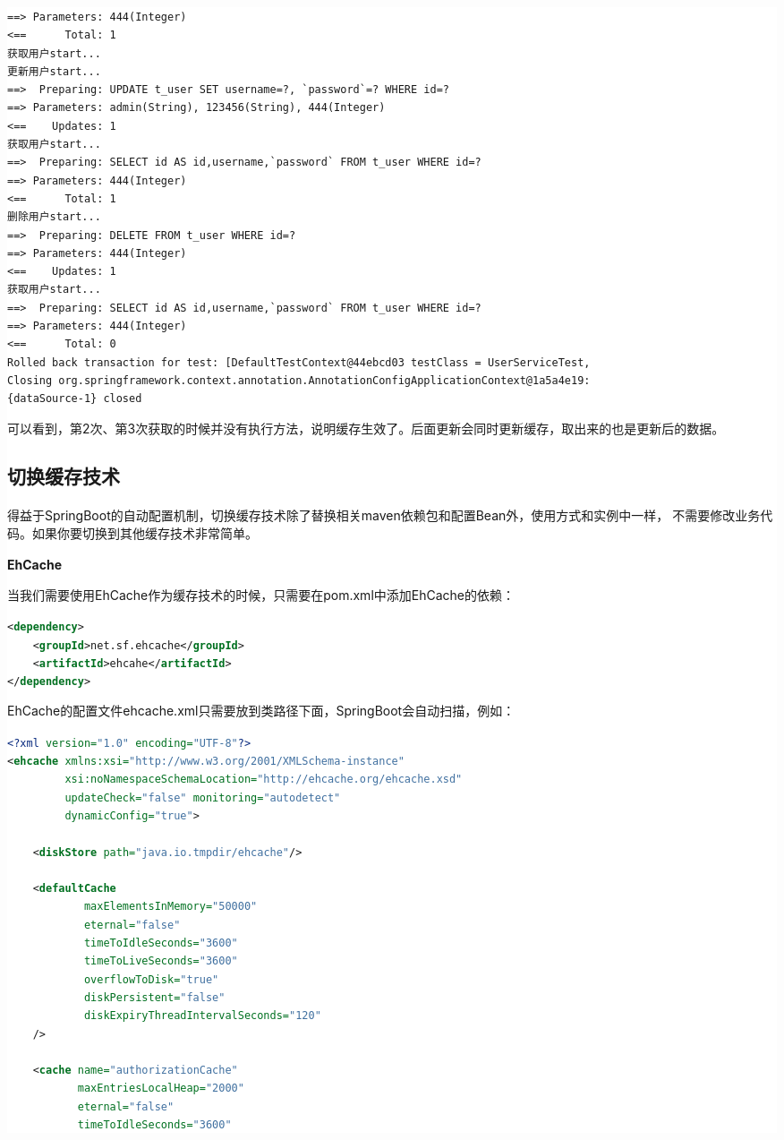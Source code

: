 ```
==> Parameters: 444(Integer)
<==      Total: 1
获取用户start...
更新用户start...
==>  Preparing: UPDATE t_user SET username=?, `password`=? WHERE id=?
==> Parameters: admin(String), 123456(String), 444(Integer)
<==    Updates: 1
获取用户start...
==>  Preparing: SELECT id AS id,username,`password` FROM t_user WHERE id=?
==> Parameters: 444(Integer)
<==      Total: 1
删除用户start...
==>  Preparing: DELETE FROM t_user WHERE id=?
==> Parameters: 444(Integer)
<==    Updates: 1
获取用户start...
==>  Preparing: SELECT id AS id,username,`password` FROM t_user WHERE id=?
==> Parameters: 444(Integer)
<==      Total: 0
Rolled back transaction for test: [DefaultTestContext@44ebcd03 testClass = UserServiceTest,
Closing org.springframework.context.annotation.AnnotationConfigApplicationContext@1a5a4e19:
{dataSource-1} closed
```

可以看到，第2次、第3次获取的时候并没有执行方法，说明缓存生效了。后面更新会同时更新缓存，取出来的也是更新后的数据。

## 切换缓存技术

得益于SpringBoot的自动配置机制，切换缓存技术除了替换相关maven依赖包和配置Bean外，使用方式和实例中一样， 不需要修改业务代码。如果你要切换到其他缓存技术非常简单。

**EhCache**

当我们需要使用EhCache作为缓存技术的时候，只需要在pom.xml中添加EhCache的依赖：

```xml
<dependency>
    <groupId>net.sf.ehcache</groupId>
    <artifactId>ehcahe</artifactId>
</dependency>
```

EhCache的配置文件ehcache.xml只需要放到类路径下面，SpringBoot会自动扫描，例如：

```xml
<?xml version="1.0" encoding="UTF-8"?>
<ehcache xmlns:xsi="http://www.w3.org/2001/XMLSchema-instance"
         xsi:noNamespaceSchemaLocation="http://ehcache.org/ehcache.xsd"
         updateCheck="false" monitoring="autodetect"
         dynamicConfig="true">

    <diskStore path="java.io.tmpdir/ehcache"/>

    <defaultCache
            maxElementsInMemory="50000"
            eternal="false"
            timeToIdleSeconds="3600"
            timeToLiveSeconds="3600"
            overflowToDisk="true"
            diskPersistent="false"
            diskExpiryThreadIntervalSeconds="120"
    />

    <cache name="authorizationCache"
           maxEntriesLocalHeap="2000"
           eternal="false"
           timeToIdleSeconds="3600"
```